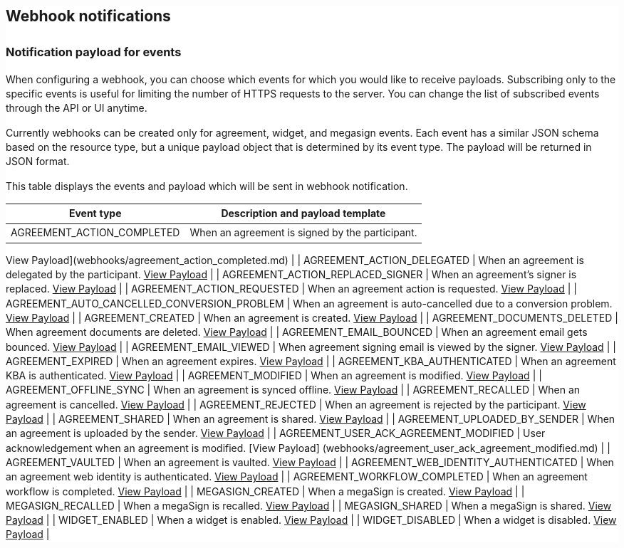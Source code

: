 ## Webhook notifications

### Notification payload for events

When configuring a webhook, you can choose which events for which you would like to receive payloads. Subscribing only to the specific events is useful for limiting the number of HTTPS requests to the server. You can change the list of subscribed events through the API or UI anytime.

Currently webhooks can be created only for agreement, widget, and megasign events. Each event has a similar JSON schema based on the resource type, but a unique payload object that is determined by its event type. The payload will be returned in JSON format.

This table displays the events and payload which will be sent in webhook notification.

| Event type | Description  and payload template |
| --- | --- |
| AGREEMENT_ACTION_COMPLETED | When an agreement is signed by the participant. 


View Payload](webhooks/agreement_action_completed.md) |
| AGREEMENT_ACTION_DELEGATED | When an agreement is delegated by the participant. [View Payload](webhooks/agreement_action_delegated.md) |
| AGREEMENT_ACTION_REPLACED_SIGNER | When an agreement&rsquo;s signer is replaced. [View Payload](webhooks/agreement_action_replaced_signer.md) |
| AGREEMENT_ACTION_REQUESTED | When an agreement action is requested. [View Payload](webhooks/agreement_action_requested.md) |
| AGREEMENT_AUTO_CANCELLED_CONVERSION_PROBLEM | When an agreement is auto-cancelled due to a conversion problem. [View Payload](webhooks/agreement_auto_cancelled_conversion_problem.md) |
| AGREEMENT_CREATED | When an agreement is created. [View Payload](webhooks/agreement_created.md) |
| AGREEMENT_DOCUMENTS_DELETED | When agreement documents are deleted. [View Payload](webhooks/agreement_documents_deleted.md) |
| AGREEMENT_EMAIL_BOUNCED | When an agreement email gets bounced. [View Payload](webhooks/agreement_email_bounced.md) |
| AGREEMENT_EMAIL_VIEWED | When agreement signing email is viewed by the signer. [View Payload](webhooks/agreement_email_viewed.md) |
| AGREEMENT_EXPIRED | When an agreement expires. [View Payload](webhooks/agreement_expired.md) |
| AGREEMENT_KBA_AUTHENTICATED | When an agreement KBA is authenticated. [View Payload](webhooks/agreement_kba_authenticated.md) |
| AGREEMENT_MODIFIED | When an agreement is modified. [View Payload](webhooks/agreement_modified.md) |
| AGREEMENT_OFFLINE_SYNC | When an agreement is synced offline. [View Payload](webhooks/agreement_offline_sync.md) |
| AGREEMENT_RECALLED | When an agreement is cancelled. [View Payload](webhooks/agreement_recalled.md) |
| AGREEMENT_REJECTED | When an agreement is rejected by the participant. [View Payload](webhooks/agreement_rejected.md) |
| AGREEMENT_SHARED | When an agreement is shared. [View Payload](webhooks/agreement_shared.md) |
| AGREEMENT_UPLOADED_BY_SENDER | When an agreement is uploaded by the sender. [View Payload](webhooks/agreement_uploaded_by_sender.md) |
| AGREEMENT_USER_ACK_AGREEMENT_MODIFIED | User acknowledgement when an agreement is modified. [View Payload]
(webhooks/agreement_user_ack_agreement_modified.md) |
| AGREEMENT_VAULTED | When an agreement is vaulted. [View Payload](webhooks/agreement_vaulted.md) |
| AGREEMENT_WEB_IDENTITY_AUTHENTICATED | When an agreement web identity is authenticated. [View Payload](webhooks/agreement_web_identity_authenticated.md) |
| AGREEMENT_WORKFLOW_COMPLETED | When an agreement workflow is completed. [View Payload](webhooks/agreement_workflow_completed.md) |
| MEGASIGN_CREATED | When a megaSign is created. [View Payload](webhooks/megasign_created.md) |
| MEGASIGN_RECALLED | When a megaSign is recalled. [View Payload](webhooks/megasign_recalled.md) |
| MEGASIGN_SHARED | When a megaSign is shared. [View Payload](webhooks/megasign_shared.md) |
| WIDGET_ENABLED | When a widget is enabled. [View Payload](webhooks/widget_enabled.md) |
| WIDGET_DISABLED | When a widget is disabled. [View Payload](webhooks/widget_disabled.md) |